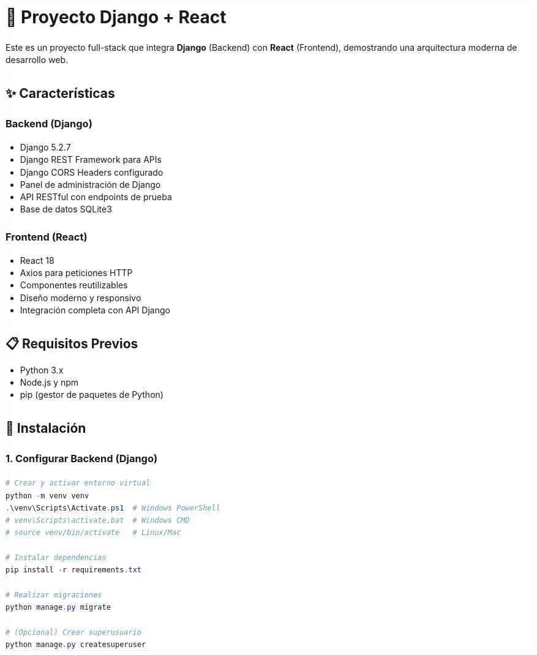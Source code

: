 # 🚀 Proyecto Django + React

Este es un proyecto full-stack que integra **Django** (Backend) con **React** (Frontend), demostrando una arquitectura moderna de desarrollo web.

## ✨ Características

### Backend (Django)
- Django 5.2.7
- Django REST Framework para APIs
- Django CORS Headers configurado
- Panel de administración de Django
- API RESTful con endpoints de prueba
- Base de datos SQLite3

### Frontend (React)
- React 18
- Axios para peticiones HTTP
- Componentes reutilizables
- Diseño moderno y responsivo
- Integración completa con API Django

## 📋 Requisitos Previos

- Python 3.x
- Node.js y npm
- pip (gestor de paquetes de Python)

## 🔧 Instalación

### 1. Configurar Backend (Django)

```powershell
# Crear y activar entorno virtual
python -m venv venv
.\venv\Scripts\Activate.ps1  # Windows PowerShell
# venv\Scripts\activate.bat  # Windows CMD
# source venv/bin/activate   # Linux/Mac

# Instalar dependencias
pip install -r requirements.txt

# Realizar migraciones
python manage.py migrate

# (Opcional) Crear superusuario
python manage.py createsuperuser
```

